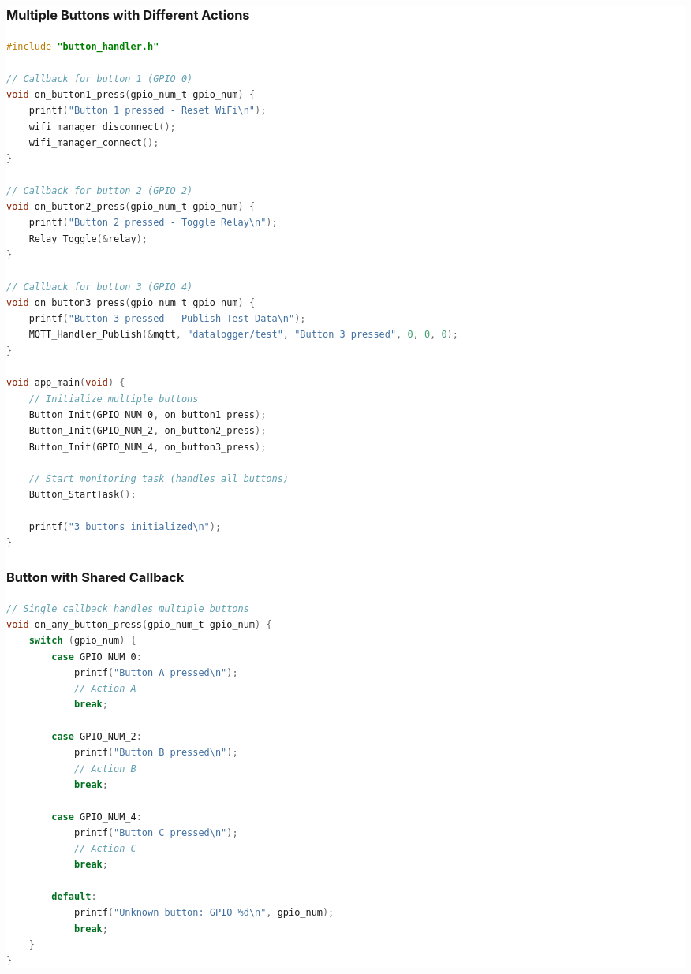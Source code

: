 ### Multiple Buttons with Different Actions

```c
#include "button_handler.h"

// Callback for button 1 (GPIO 0)
void on_button1_press(gpio_num_t gpio_num) {
    printf("Button 1 pressed - Reset WiFi\n");
    wifi_manager_disconnect();
    wifi_manager_connect();
}

// Callback for button 2 (GPIO 2)
void on_button2_press(gpio_num_t gpio_num) {
    printf("Button 2 pressed - Toggle Relay\n");
    Relay_Toggle(&relay);
}

// Callback for button 3 (GPIO 4)
void on_button3_press(gpio_num_t gpio_num) {
    printf("Button 3 pressed - Publish Test Data\n");
    MQTT_Handler_Publish(&mqtt, "datalogger/test", "Button 3 pressed", 0, 0, 0);
}

void app_main(void) {
    // Initialize multiple buttons
    Button_Init(GPIO_NUM_0, on_button1_press);
    Button_Init(GPIO_NUM_2, on_button2_press);
    Button_Init(GPIO_NUM_4, on_button3_press);
    
    // Start monitoring task (handles all buttons)
    Button_StartTask();
    
    printf("3 buttons initialized\n");
}
```

### Button with Shared Callback

```c
// Single callback handles multiple buttons
void on_any_button_press(gpio_num_t gpio_num) {
    switch (gpio_num) {
        case GPIO_NUM_0:
            printf("Button A pressed\n");
            // Action A
            break;
            
        case GPIO_NUM_2:
            printf("Button B pressed\n");
            // Action B
            break;
            
        case GPIO_NUM_4:
            printf("Button C pressed\n");
            // Action C
            break;
            
        default:
            printf("Unknown button: GPIO %d\n", gpio_num);
            break;
    }
}

```
